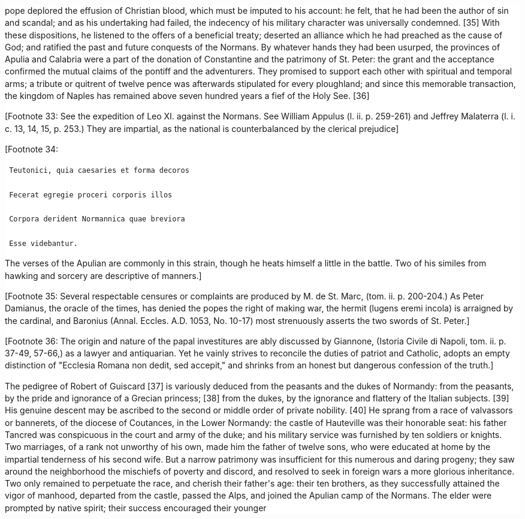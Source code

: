 pope deplored the effusion of Christian blood, which must be imputed to
his account: he felt, that he had been the author of sin and scandal;
and as his undertaking had failed, the indecency of his military
character was universally condemned. [35] With these dispositions, he
listened to the offers of a beneficial treaty; deserted an alliance
which he had preached as the cause of God; and ratified the past
and future conquests of the Normans. By whatever hands they had been
usurped, the provinces of Apulia and Calabria were a part of the
donation of Constantine and the patrimony of St. Peter: the grant
and the acceptance confirmed the mutual claims of the pontiff and the
adventurers. They promised to support each other with spiritual and
temporal arms; a tribute or quitrent of twelve pence was afterwards
stipulated for every ploughland; and since this memorable transaction,
the kingdom of Naples has remained above seven hundred years a fief of
the Holy See. [36]

[Footnote 33: See the expedition of Leo XI. against the Normans. See
William Appulus (l. ii. p. 259-261) and Jeffrey Malaterra (l. i. c. 13,
14, 15, p. 253.) They are impartial, as the national is counterbalanced
by the clerical prejudice]

[Footnote 34:

     Teutonici, quia caesaries et forma decoros

     Fecerat egregie proceri corporis illos

     Corpora derident Normannica quae breviora

     Esse videbantur.

The verses of the Apulian are commonly in this strain, though he heats
himself a little in the battle. Two of his similes from hawking and
sorcery are descriptive of manners.]

[Footnote 35: Several respectable censures or complaints are produced by
M. de St. Marc, (tom. ii. p. 200-204.) As Peter Damianus, the oracle
of the times, has denied the popes the right of making war, the hermit
(lugens eremi incola) is arraigned by the cardinal, and Baronius (Annal.
Eccles. A.D. 1053, No. 10-17) most strenuously asserts the two swords of
St. Peter.]

[Footnote 36: The origin and nature of the papal investitures are ably
discussed by Giannone, (Istoria Civile di Napoli, tom. ii. p. 37-49,
57-66,) as a lawyer and antiquarian. Yet he vainly strives to reconcile
the duties of patriot and Catholic, adopts an empty distinction of
"Ecclesia Romana non dedit, sed accepit," and shrinks from an honest but
dangerous confession of the truth.]

The pedigree of Robert of Guiscard [37] is variously deduced from the
peasants and the dukes of Normandy: from the peasants, by the pride and
ignorance of a Grecian princess; [38] from the dukes, by the ignorance
and flattery of the Italian subjects. [39] His genuine descent may be
ascribed to the second or middle order of private nobility. [40]
He sprang from a race of valvassors or bannerets, of the diocese of
Coutances, in the Lower Normandy: the castle of Hauteville was their
honorable seat: his father Tancred was conspicuous in the court and army
of the duke; and his military service was furnished by ten soldiers or
knights. Two marriages, of a rank not unworthy of his own, made him
the father of twelve sons, who were educated at home by the impartial
tenderness of his second wife. But a narrow patrimony was insufficient
for this numerous and daring progeny; they saw around the neighborhood
the mischiefs of poverty and discord, and resolved to seek in foreign
wars a more glorious inheritance. Two only remained to perpetuate
the race, and cherish their father's age: their ten brothers, as they
successfully attained the vigor of manhood, departed from the castle,
passed the Alps, and joined the Apulian camp of the Normans. The elder
were prompted by native spirit; their success encouraged their younger